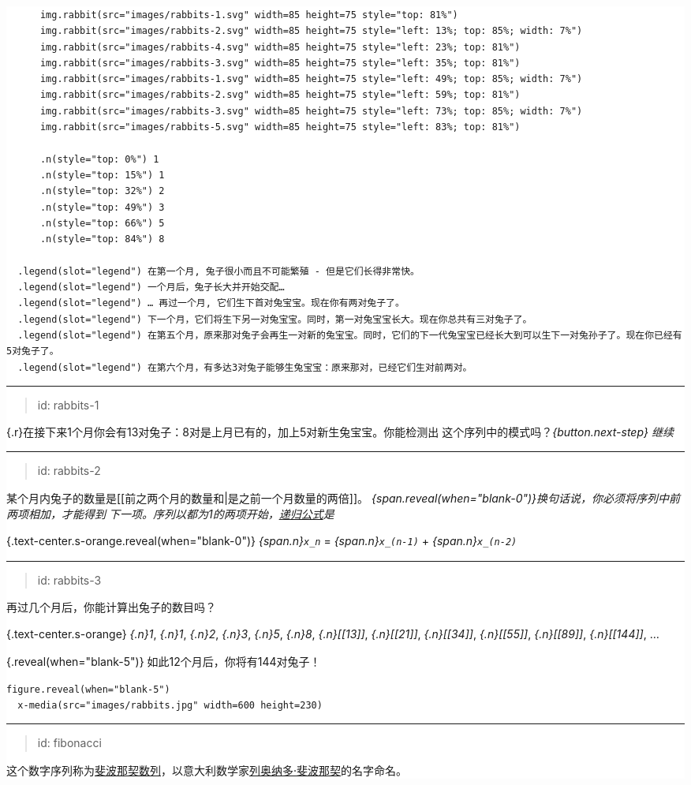           img.rabbit(src="images/rabbits-1.svg" width=85 height=75 style="top: 81%")
          img.rabbit(src="images/rabbits-2.svg" width=85 height=75 style="left: 13%; top: 85%; width: 7%")
          img.rabbit(src="images/rabbits-4.svg" width=85 height=75 style="left: 23%; top: 81%")
          img.rabbit(src="images/rabbits-3.svg" width=85 height=75 style="left: 35%; top: 81%")
          img.rabbit(src="images/rabbits-1.svg" width=85 height=75 style="left: 49%; top: 85%; width: 7%")
          img.rabbit(src="images/rabbits-2.svg" width=85 height=75 style="left: 59%; top: 81%")
          img.rabbit(src="images/rabbits-3.svg" width=85 height=75 style="left: 73%; top: 85%; width: 7%")
          img.rabbit(src="images/rabbits-5.svg" width=85 height=75 style="left: 83%; top: 81%")
    
          .n(style="top: 0%") 1
          .n(style="top: 15%") 1
          .n(style="top: 32%") 2
          .n(style="top: 49%") 3
          .n(style="top: 66%") 5
          .n(style="top: 84%") 8

      .legend(slot="legend") 在第一个月, 兔子很小而且不可能繁殖 - 但是它们长得非常快。
      .legend(slot="legend") 一个月后，兔子长大并开始交配…
      .legend(slot="legend") … 再过一个月, 它们生下首对兔宝宝。现在你有两对兔子了。
      .legend(slot="legend") 下一个月，它们将生下另一对兔宝宝。同时，第一对兔宝宝长大。现在你总共有三对兔子了。
      .legend(slot="legend") 在第五个月，原来那对兔子会再生一对新的兔宝宝。同时，它们的下一代兔宝宝已经长大到可以生下一对兔孙子了。现在你已经有5对兔子了。
      .legend(slot="legend") 在第六个月，有多达3对兔子能够生兔宝宝：原来那对，已经它们生对前两对。

---
> id: rabbits-1

{.r}在接下来1个月你会有13对兔子：8对是上月已有的，加上5对新生兔宝宝。你能检测出
这个序列中的模式吗？_{button.next-step} 继续_

---
> id: rabbits-2

某个月内兔子的数量是[[前之两个月的数量和|是之前一个月数量的两倍]]。 
_{span.reveal(when="blank-0")}换句话说，你必须将序列中*前两*项相加，才能得到
下一项。序列以都为1的两项开始，[递归公式](gloss:sequence-recursive)是_

{.text-center.s-orange.reveal(when="blank-0")} *{span.n}`x_n`* =
*{span.n}`x_(n-1)`* + *{span.n}`x_(n-2)`*

---
> id: rabbits-3

再过几个月后，你能计算出兔子的数目吗？

{.text-center.s-orange} _{.n}1_, _{.n}1_, _{.n}2_, _{.n}3_, _{.n}5_, _{.n}8_,
_{.n}[[13]]_, _{.n}[[21]]_, _{.n}[[34]]_, _{.n}[[55]]_, _{.n}[[89]]_,
_{.n}[[144]]_, …

{.reveal(when="blank-5")} 如此12个月后，你将有144对兔子！

    figure.reveal(when="blank-5")
      x-media(src="images/rabbits.jpg" width=600 height=230)

---
> id: fibonacci

这个数字序列称为[斐波那契数列](gloss:fibonacci-numbers)，以意大利数学家[列奥纳多·斐波那契](bio:fibonacci)的名字命名。
